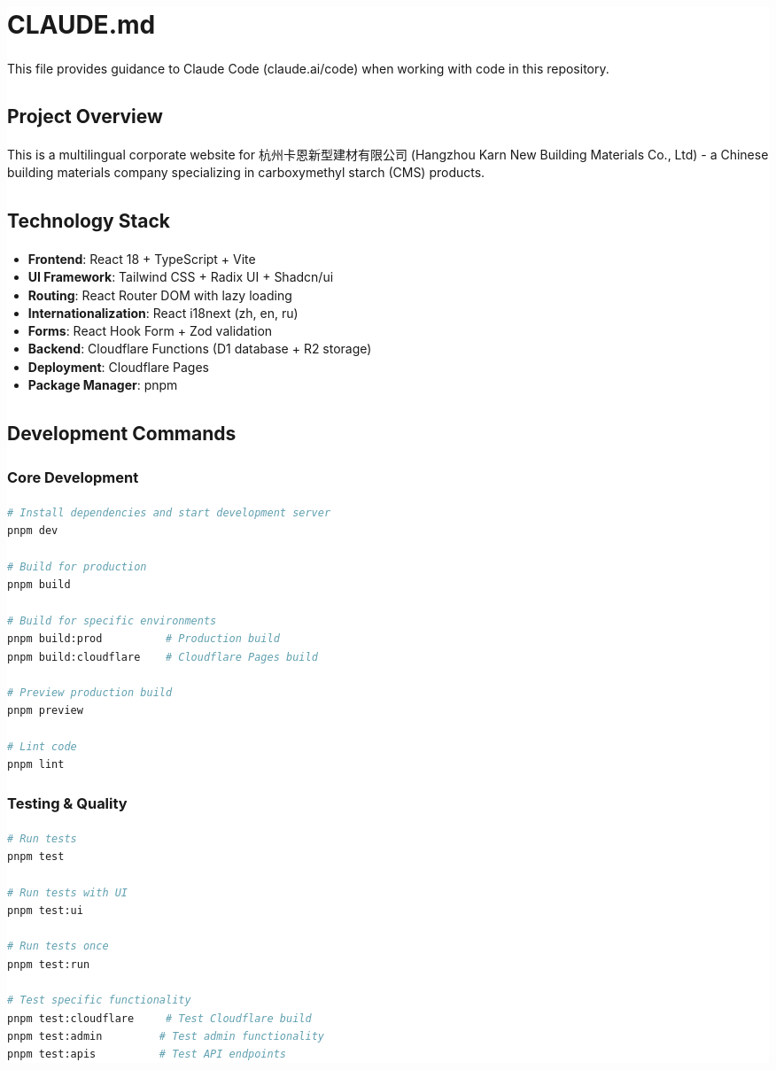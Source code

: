 # CLAUDE.md

This file provides guidance to Claude Code (claude.ai/code) when working with code in this repository.

## Project Overview

This is a multilingual corporate website for 杭州卡恩新型建材有限公司 (Hangzhou Karn New Building Materials Co., Ltd) - a Chinese building materials company specializing in carboxymethyl starch (CMS) products.

## Technology Stack

- **Frontend**: React 18 + TypeScript + Vite
- **UI Framework**: Tailwind CSS + Radix UI + Shadcn/ui
- **Routing**: React Router DOM with lazy loading
- **Internationalization**: React i18next (zh, en, ru)
- **Forms**: React Hook Form + Zod validation
- **Backend**: Cloudflare Functions (D1 database + R2 storage)
- **Deployment**: Cloudflare Pages
- **Package Manager**: pnpm

## Development Commands

### Core Development
```bash
# Install dependencies and start development server
pnpm dev

# Build for production
pnpm build

# Build for specific environments
pnpm build:prod          # Production build
pnpm build:cloudflare    # Cloudflare Pages build

# Preview production build
pnpm preview

# Lint code
pnpm lint
```

### Testing & Quality
```bash
# Run tests
pnpm test

# Run tests with UI
pnpm test:ui

# Run tests once
pnpm test:run

# Test specific functionality
pnpm test:cloudflare     # Test Cloudflare build
pnpm test:admin         # Test admin functionality
pnpm test:apis          # Test API endpoints
```
